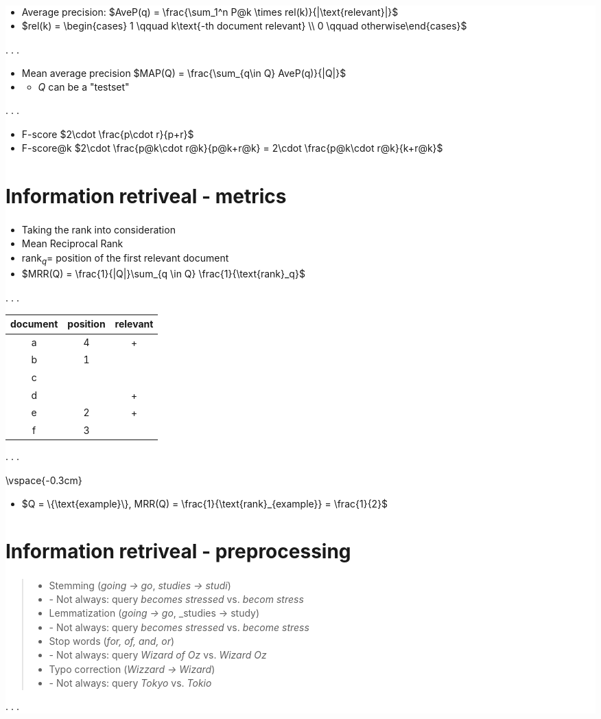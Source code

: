 - Average precision: $AveP(q) = \frac{\sum_1^n P@k \times rel(k)}{|\text{relevant}|}$
- $rel(k) = \begin{cases} 1 \qquad k\text{-th document relevant} \\ 0 \qquad otherwise\end{cases}$

. . .

- Mean average precision $MAP(Q) = \frac{\sum_{q\in Q} AveP(q)}{|Q|}$
- - $Q$ can be a "testset"

. . .

- F-score $2\cdot \frac{p\cdot r}{p+r}$
- F-score@k $2\cdot \frac{p@k\cdot r@k}{p@k+r@k} = 2\cdot \frac{p@k\cdot r@k}{k+r@k}$

# Information retriveal - metrics

- Taking the rank into consideration
- Mean Reciprocal Rank
- $\text{rank}_q =$ position of the first relevant document 
- $MRR(Q) = \frac{1}{|Q|}\sum_{q \in Q} \frac{1}{\text{rank}_q}$

. . .

|document|position|relevant|
|:-:|:-:|:-:|
|a|4|+|
|b|1||
|c|||
|d||+|
|e|2|+|
|f|3||

. . .

\vspace{-0.3cm}

- $Q = \{\text{example}\}, MRR(Q) = \frac{1}{\text{rank}_{example}} = \frac{1}{2}$

# Information retriveal - preprocessing

> - Stemming (_going $\rightarrow$ go_, _studies $\rightarrow$ studi_)
> - \- Not always: query _becomes stressed_ vs. _becom stress_
> - Lemmatization (_going $\rightarrow$ go_, _studies $\rightarrow$ study)
> - \- Not always: query _becomes stressed_ vs. _become stress_
> - Stop words (_for, of, and, or_)
> - \- Not always: query _Wizard of Oz_ vs. _Wizard Oz_
> - Typo correction (_Wizzard $\rightarrow$ Wizard_)
> - \- Not always: query _Tokyo_ vs. _Tokio_

. . .
